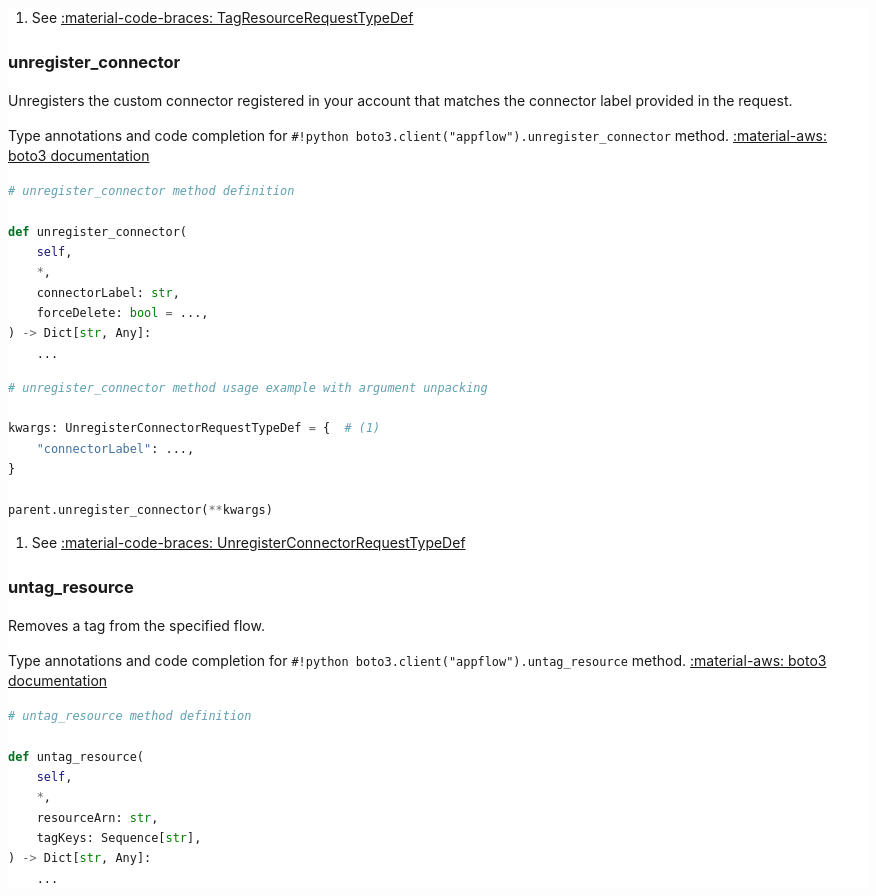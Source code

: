 1. See [:material-code-braces: TagResourceRequestTypeDef](./type_defs.md#tagresourcerequesttypedef)

### unregister\_connector

Unregisters the custom connector registered in your account that matches the
connector label provided in the request.

Type annotations and code completion for `#!python boto3.client("appflow").unregister_connector` method.
[:material-aws: boto3 documentation](https://boto3.amazonaws.com/v1/documentation/api/latest/reference/services/appflow/client/unregister_connector.html)

```python
# unregister_connector method definition

def unregister_connector(
    self,
    *,
    connectorLabel: str,
    forceDelete: bool = ...,
) -> Dict[str, Any]:
    ...
```

```python
# unregister_connector method usage example with argument unpacking

kwargs: UnregisterConnectorRequestTypeDef = {  # (1)
    "connectorLabel": ...,
}

parent.unregister_connector(**kwargs)
```

1. See [:material-code-braces: UnregisterConnectorRequestTypeDef](./type_defs.md#unregisterconnectorrequesttypedef)

### untag\_resource

Removes a tag from the specified flow.

Type annotations and code completion for `#!python boto3.client("appflow").untag_resource` method.
[:material-aws: boto3 documentation](https://boto3.amazonaws.com/v1/documentation/api/latest/reference/services/appflow/client/untag_resource.html)

```python
# untag_resource method definition

def untag_resource(
    self,
    *,
    resourceArn: str,
    tagKeys: Sequence[str],
) -> Dict[str, Any]:
    ...
```

